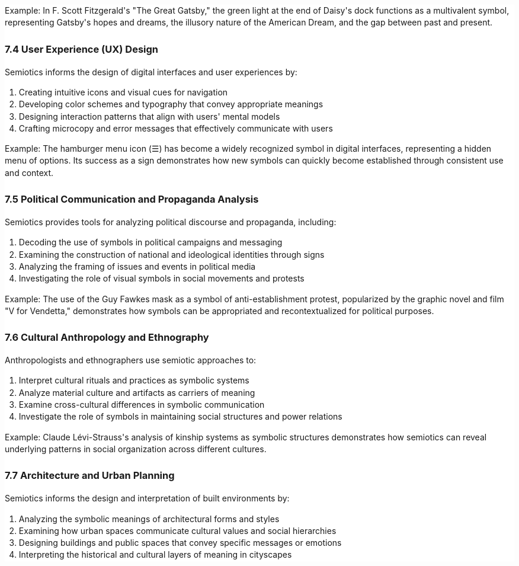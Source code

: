 Example: In F. Scott Fitzgerald's "The Great Gatsby," the green light at the end of Daisy's dock functions as a multivalent symbol, representing Gatsby's hopes and dreams, the illusory nature of the American Dream, and the gap between past and present.
</application>

### 7.4 User Experience (UX) Design

<application>
Semiotics informs the design of digital interfaces and user experiences by:

1. Creating intuitive icons and visual cues for navigation
2. Developing color schemes and typography that convey appropriate meanings
3. Designing interaction patterns that align with users' mental models
4. Crafting microcopy and error messages that effectively communicate with users

Example: The hamburger menu icon (☰) has become a widely recognized symbol in digital interfaces, representing a hidden menu of options. Its success as a sign demonstrates how new symbols can quickly become established through consistent use and context.
</application>

### 7.5 Political Communication and Propaganda Analysis

<application>
Semiotics provides tools for analyzing political discourse and propaganda, including:

1. Decoding the use of symbols in political campaigns and messaging
2. Examining the construction of national and ideological identities through signs
3. Analyzing the framing of issues and events in political media
4. Investigating the role of visual symbols in social movements and protests

Example: The use of the Guy Fawkes mask as a symbol of anti-establishment protest, popularized by the graphic novel and film "V for Vendetta," demonstrates how symbols can be appropriated and recontextualized for political purposes.
</application>

### 7.6 Cultural Anthropology and Ethnography

<application>
Anthropologists and ethnographers use semiotic approaches to:

1. Interpret cultural rituals and practices as symbolic systems
2. Analyze material culture and artifacts as carriers of meaning
3. Examine cross-cultural differences in symbolic communication
4. Investigate the role of symbols in maintaining social structures and power relations

Example: Claude Lévi-Strauss's analysis of kinship systems as symbolic structures demonstrates how semiotics can reveal underlying patterns in social organization across different cultures.
</application>

### 7.7 Architecture and Urban Planning

<application>
Semiotics informs the design and interpretation of built environments by:

1. Analyzing the symbolic meanings of architectural forms and styles
2. Examining how urban spaces communicate cultural values and social hierarchies
3. Designing buildings and public spaces that convey specific messages or emotions
4. Interpreting the historical and cultural layers of meaning in cityscapes

